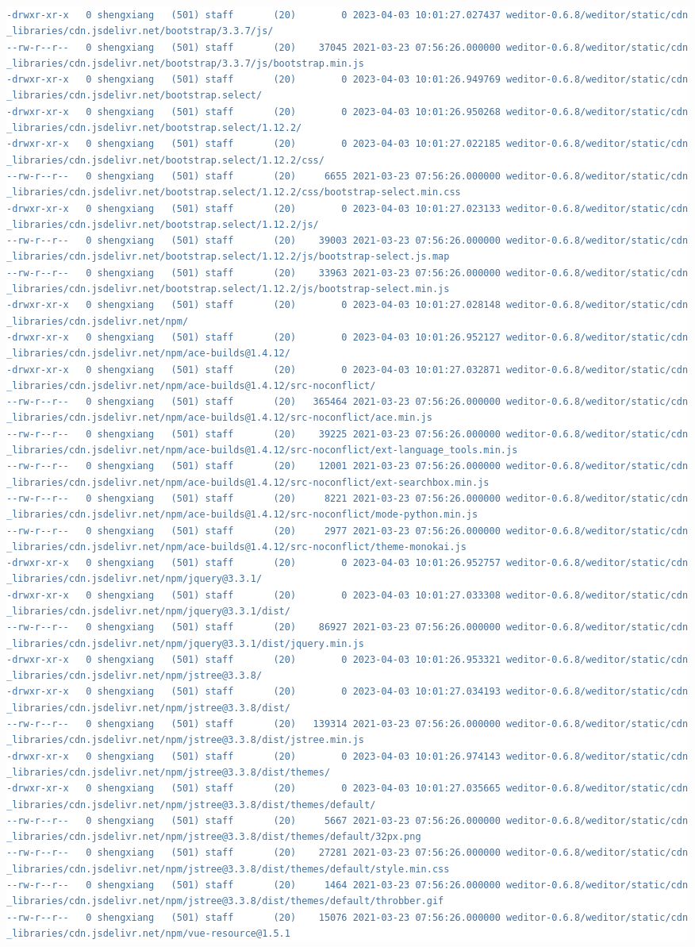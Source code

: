 ```diff
-drwxr-xr-x   0 shengxiang   (501) staff       (20)        0 2023-04-03 10:01:27.027437 weditor-0.6.8/weditor/static/cdn_libraries/cdn.jsdelivr.net/bootstrap/3.3.7/js/
--rw-r--r--   0 shengxiang   (501) staff       (20)    37045 2021-03-23 07:56:26.000000 weditor-0.6.8/weditor/static/cdn_libraries/cdn.jsdelivr.net/bootstrap/3.3.7/js/bootstrap.min.js
-drwxr-xr-x   0 shengxiang   (501) staff       (20)        0 2023-04-03 10:01:26.949769 weditor-0.6.8/weditor/static/cdn_libraries/cdn.jsdelivr.net/bootstrap.select/
-drwxr-xr-x   0 shengxiang   (501) staff       (20)        0 2023-04-03 10:01:26.950268 weditor-0.6.8/weditor/static/cdn_libraries/cdn.jsdelivr.net/bootstrap.select/1.12.2/
-drwxr-xr-x   0 shengxiang   (501) staff       (20)        0 2023-04-03 10:01:27.022185 weditor-0.6.8/weditor/static/cdn_libraries/cdn.jsdelivr.net/bootstrap.select/1.12.2/css/
--rw-r--r--   0 shengxiang   (501) staff       (20)     6655 2021-03-23 07:56:26.000000 weditor-0.6.8/weditor/static/cdn_libraries/cdn.jsdelivr.net/bootstrap.select/1.12.2/css/bootstrap-select.min.css
-drwxr-xr-x   0 shengxiang   (501) staff       (20)        0 2023-04-03 10:01:27.023133 weditor-0.6.8/weditor/static/cdn_libraries/cdn.jsdelivr.net/bootstrap.select/1.12.2/js/
--rw-r--r--   0 shengxiang   (501) staff       (20)    39003 2021-03-23 07:56:26.000000 weditor-0.6.8/weditor/static/cdn_libraries/cdn.jsdelivr.net/bootstrap.select/1.12.2/js/bootstrap-select.js.map
--rw-r--r--   0 shengxiang   (501) staff       (20)    33963 2021-03-23 07:56:26.000000 weditor-0.6.8/weditor/static/cdn_libraries/cdn.jsdelivr.net/bootstrap.select/1.12.2/js/bootstrap-select.min.js
-drwxr-xr-x   0 shengxiang   (501) staff       (20)        0 2023-04-03 10:01:27.028148 weditor-0.6.8/weditor/static/cdn_libraries/cdn.jsdelivr.net/npm/
-drwxr-xr-x   0 shengxiang   (501) staff       (20)        0 2023-04-03 10:01:26.952127 weditor-0.6.8/weditor/static/cdn_libraries/cdn.jsdelivr.net/npm/ace-builds@1.4.12/
-drwxr-xr-x   0 shengxiang   (501) staff       (20)        0 2023-04-03 10:01:27.032871 weditor-0.6.8/weditor/static/cdn_libraries/cdn.jsdelivr.net/npm/ace-builds@1.4.12/src-noconflict/
--rw-r--r--   0 shengxiang   (501) staff       (20)   365464 2021-03-23 07:56:26.000000 weditor-0.6.8/weditor/static/cdn_libraries/cdn.jsdelivr.net/npm/ace-builds@1.4.12/src-noconflict/ace.min.js
--rw-r--r--   0 shengxiang   (501) staff       (20)    39225 2021-03-23 07:56:26.000000 weditor-0.6.8/weditor/static/cdn_libraries/cdn.jsdelivr.net/npm/ace-builds@1.4.12/src-noconflict/ext-language_tools.min.js
--rw-r--r--   0 shengxiang   (501) staff       (20)    12001 2021-03-23 07:56:26.000000 weditor-0.6.8/weditor/static/cdn_libraries/cdn.jsdelivr.net/npm/ace-builds@1.4.12/src-noconflict/ext-searchbox.min.js
--rw-r--r--   0 shengxiang   (501) staff       (20)     8221 2021-03-23 07:56:26.000000 weditor-0.6.8/weditor/static/cdn_libraries/cdn.jsdelivr.net/npm/ace-builds@1.4.12/src-noconflict/mode-python.min.js
--rw-r--r--   0 shengxiang   (501) staff       (20)     2977 2021-03-23 07:56:26.000000 weditor-0.6.8/weditor/static/cdn_libraries/cdn.jsdelivr.net/npm/ace-builds@1.4.12/src-noconflict/theme-monokai.js
-drwxr-xr-x   0 shengxiang   (501) staff       (20)        0 2023-04-03 10:01:26.952757 weditor-0.6.8/weditor/static/cdn_libraries/cdn.jsdelivr.net/npm/jquery@3.3.1/
-drwxr-xr-x   0 shengxiang   (501) staff       (20)        0 2023-04-03 10:01:27.033308 weditor-0.6.8/weditor/static/cdn_libraries/cdn.jsdelivr.net/npm/jquery@3.3.1/dist/
--rw-r--r--   0 shengxiang   (501) staff       (20)    86927 2021-03-23 07:56:26.000000 weditor-0.6.8/weditor/static/cdn_libraries/cdn.jsdelivr.net/npm/jquery@3.3.1/dist/jquery.min.js
-drwxr-xr-x   0 shengxiang   (501) staff       (20)        0 2023-04-03 10:01:26.953321 weditor-0.6.8/weditor/static/cdn_libraries/cdn.jsdelivr.net/npm/jstree@3.3.8/
-drwxr-xr-x   0 shengxiang   (501) staff       (20)        0 2023-04-03 10:01:27.034193 weditor-0.6.8/weditor/static/cdn_libraries/cdn.jsdelivr.net/npm/jstree@3.3.8/dist/
--rw-r--r--   0 shengxiang   (501) staff       (20)   139314 2021-03-23 07:56:26.000000 weditor-0.6.8/weditor/static/cdn_libraries/cdn.jsdelivr.net/npm/jstree@3.3.8/dist/jstree.min.js
-drwxr-xr-x   0 shengxiang   (501) staff       (20)        0 2023-04-03 10:01:26.974143 weditor-0.6.8/weditor/static/cdn_libraries/cdn.jsdelivr.net/npm/jstree@3.3.8/dist/themes/
-drwxr-xr-x   0 shengxiang   (501) staff       (20)        0 2023-04-03 10:01:27.035665 weditor-0.6.8/weditor/static/cdn_libraries/cdn.jsdelivr.net/npm/jstree@3.3.8/dist/themes/default/
--rw-r--r--   0 shengxiang   (501) staff       (20)     5667 2021-03-23 07:56:26.000000 weditor-0.6.8/weditor/static/cdn_libraries/cdn.jsdelivr.net/npm/jstree@3.3.8/dist/themes/default/32px.png
--rw-r--r--   0 shengxiang   (501) staff       (20)    27281 2021-03-23 07:56:26.000000 weditor-0.6.8/weditor/static/cdn_libraries/cdn.jsdelivr.net/npm/jstree@3.3.8/dist/themes/default/style.min.css
--rw-r--r--   0 shengxiang   (501) staff       (20)     1464 2021-03-23 07:56:26.000000 weditor-0.6.8/weditor/static/cdn_libraries/cdn.jsdelivr.net/npm/jstree@3.3.8/dist/themes/default/throbber.gif
--rw-r--r--   0 shengxiang   (501) staff       (20)    15076 2021-03-23 07:56:26.000000 weditor-0.6.8/weditor/static/cdn_libraries/cdn.jsdelivr.net/npm/vue-resource@1.5.1
```